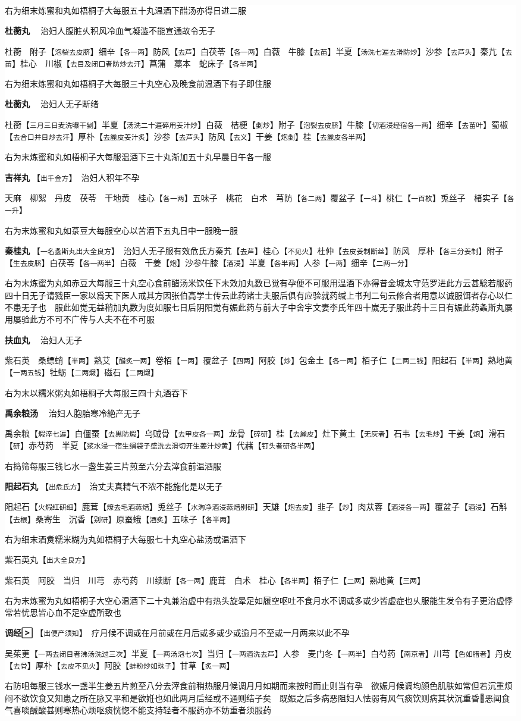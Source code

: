 右为细末炼蜜和丸如梧桐子大每服五十丸温酒下醋汤亦得日进二服  

**杜蘅丸** 　治妇人腹脏乆积风冷血气凝澁不能宣通故令无子  

杜蘅　附子【`泡裂去皮脐`】细辛【`各一两`】防风【`去芦`】白茯苓【`各一两`】白薇　牛膝【`去苖`】半夏【`汤洗七遍去滑防炒`】沙参【`去芦头`】秦芁【`去苖`】桂心　川椒【`去目及闭口者防炒去汗`】菖蒲　藁本　蛇床子【`各半两`】  

右为细末炼蜜和丸如梧桐子大每服三十丸空心及晚食前温酒下有子即住服  

**杜蘅丸** 　治妇人无子断绪  

杜蘅【`三月三日麦洗曝干剉`】半夏【`汤洗二十遍碎用姜汁炒`】白薇　桔梗【`剉炒`】附子【`泡裂去皮脐`】牛膝【`切酒浸经宿各一两`】细辛【`去苖叶`】蜀椒【`去合口并目炒去汗`】厚朴【`去麄皮姜汁炙`】沙参【`去芦头`】防风【`去义`】干姜【`炮剉`】桂【`去麄皮各半两`】  

右为末炼蜜和丸如梧桐子大每服温酒下三十丸渐加五十丸早晨日午各一服  

**吉祥丸** 【`出千金方`】　治妇人积年不孕  

天麻　柳絮　丹皮　茯苓　干地黄　桂心【`各一两`】五味子　桃花　白术　芎防【`各二两`】覆盆子【`一斗`】桃仁【`一百枚`】兎丝子　楮实子【`各一升`】  

右为末炼蜜和丸如菉豆大每服空心以苦酒下五丸日中一服晚一服  

**秦桂丸** 【`一名螽斯丸出大全良方`】　治妇人无子服有效危氏方秦艽【`去芦`】桂心【`不见火`】杜仲【`去皮姜制断丝`】防风　厚朴【`各三分姜制`】附子【`生去皮脐`】白茯苓【`各一两半`】白薇　干姜【`炮`】沙参牛膝【`酒浸`】半夏【`各半两`】人参【`一两`】细辛【`二两一分`】  

右为末炼蜜为丸如赤豆大每服三十丸空心食前醋汤米饮任下未效加丸数已觉有孕便不可服用温酒下亦得昔金城太守范罗进此方云甚騐若服药四十日无子请戮臣一家以爲天下医人戒其方因张伯高学士传云此药诸士夫服后俱有应验就药缄上书刋二句云修合者用意以诚服饵者存心以仁不患无子也　服此如觉无益稍加丸数为度如服七日后阴阳觉有娠此药与前大子中舍宇文妻李氏年四十嵗无子服此药十三日有娠此药螽斯丸屡用屡验此方不可不广传与人夫不在不可服  

**扶血丸** 　治妇人无子  

紫石英　桑螵蛸【`半两`】熟艾【`醋炙一两`】卷栢【`一两`】覆盆子【`四两`】阿胶【`炒`】包金土【`各一两`】栢子仁【`二两二钱`】阳起石【`半两`】熟地黄【`一两五钱`】牡蛎【`二两煆`】磁石【`二两煆`】  

右为末以糯米粥丸如梧桐子大每服三四十丸酒吞下  

**禹余粮汤** 　治妇人胞胎寒冷絶产无子  

禹余粮【`煆淬七遍`】白僵蚕【`去黒防煆`】乌贼骨【`去甲皮各一两`】龙骨【`碎研`】桂【`去麄皮`】灶下黄土【`无灰者`】石韦【`去毛炒`】干姜【`炮`】滑石【`研`】赤芍药　半夏【`浆水浸一宿生绢袋子盛洗去滑切开生姜汁炒黄`】代赭【`钉头者研各半两`】  

右捣筛每服三钱匕水一盏生姜三片煎至六分去滓食前温酒服  

**阳起石丸** 【`出危氏方`】　治丈夫真精气不浓不能施化是以无子  

阳起石【`火煆红研细`】鹿茸【`燎去毛酒蒸焙`】兎丝子【`水淘净酒浸蒸焙别研`】天雄【`炮去皮`】韭子【`炒`】肉苁蓉【`酒浸各一两`】覆盆子【`酒浸`】石斛【`去根`】桑寄生　沉香【`别研`】原蚕蛾【`酒炙`】五味子【`各半两`】  

右为细末酒煑糯米糊为丸如梧桐子大每服七十丸空心盐汤或温酒下  

紫石英丸【`出大全良方`】  

紫石英　阿胶　当归　川芎　赤芍药　川续断【`各一两`】鹿茸　白术　桂心【`各半两`】栢子仁【`二两`】熟地黄【`三两`】  

右为末炼蜜为丸如梧桐子大空心温酒下二十丸兼治虚中有热头旋晕足如履空呕吐不食月水不调或多或少皆虚症也乆服能生发令有子更治虚悸常若忧思皆心血不足空虚所致也  

**调经** 【`出便产须知`】　疗月候不调或在月前或在月后或多或少或逾月不至或一月两来以此不孕  

吴茱茰【`一两去闭目者沸汤洗过三次`】半夏【`一两汤泡七次`】当归【`一两酒洗去芦`】人参　麦门冬【`一两半`】白芍药【`南京者`】川芎【`色如腊者`】丹皮【`去骨`】厚朴【`去皮不见火`】阿胶【`蚌粉炒如珠子`】甘草【`炙一两`】  

右防咀每服三钱水一盏半生姜五片煎至八分去滓食前稍热服月候调月月如期而来按时而止则当有孕　欲娠月候调均顔色肌肤如常但若沉重烦闷不欲饮食又知患之所在脉又平和是欲姙也如此两月后经或不通则结子矣　既娠之后多病恶阻妇人怯弱有风气痰饮则病其状沉重昏恶闻食气喜啖醎酸甚则寒热心烦呕痰恍惚不能支持轻者不服药亦不妨重者须服药  
